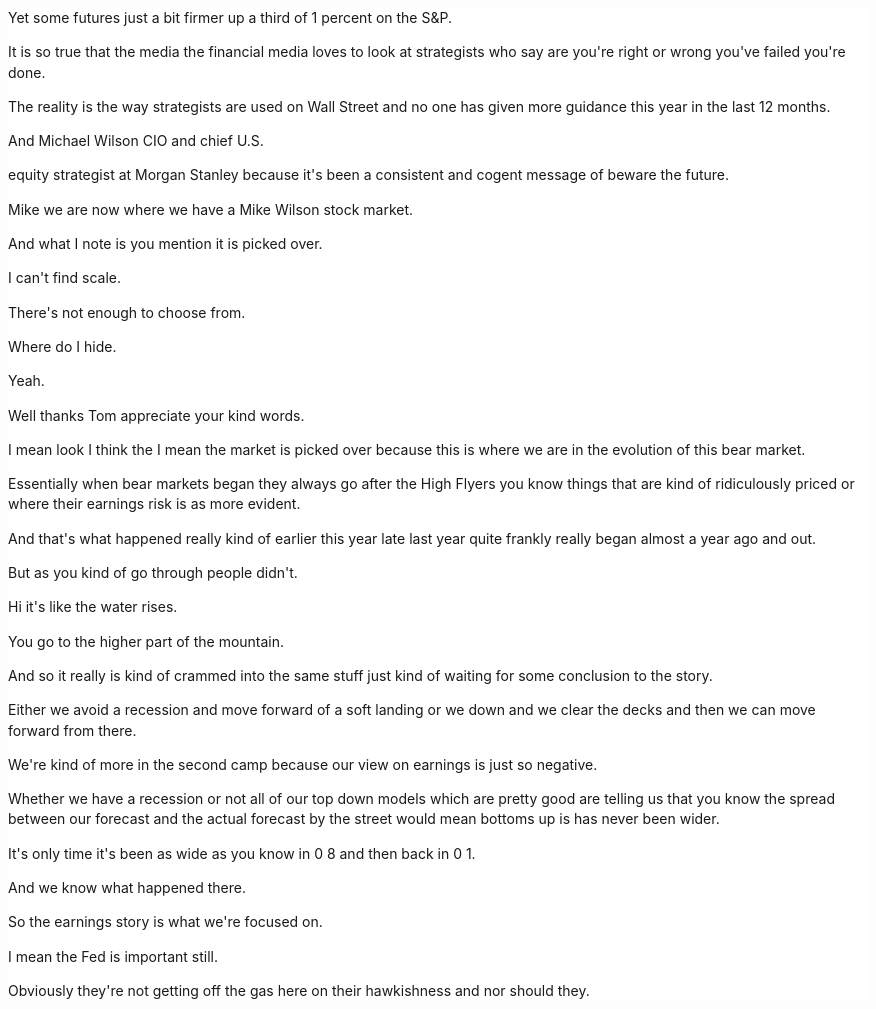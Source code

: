 Yet some futures just a bit firmer up a third of 1 percent on the S&P.

It is so true that the media the financial media loves to look at strategists who say are you're right or wrong you've failed you're done.

The reality is the way strategists are used on Wall Street and no one has given more guidance this year in the last 12 months.

And Michael Wilson CIO and chief U.S.

equity strategist at Morgan Stanley because it's been a consistent and cogent message of beware the future.

Mike we are now where we have a Mike Wilson stock market.

And what I note is you mention it is picked over.

I can't find scale.

There's not enough to choose from.

Where do I hide.

Yeah.

Well thanks Tom appreciate your kind words.

I mean look I think the I mean the market is picked over because this is where we are in the evolution of this bear market.

Essentially when bear markets began they always go after the High Flyers you know things that are kind of ridiculously priced or where their earnings risk is as more evident.

And that's what happened really kind of earlier this year late last year quite frankly really began almost a year ago and out.

But as you kind of go through people didn't.

Hi it's like the water rises.

You go to the higher part of the mountain.

And so it really is kind of crammed into the same stuff just kind of waiting for some conclusion to the story.

Either we avoid a recession and move forward of a soft landing or we down and we clear the decks and then we can move forward from there.

We're kind of more in the second camp because our view on earnings is just so negative.

Whether we have a recession or not all of our top down models which are pretty good are telling us that you know the spread between our forecast and the actual forecast by the street would mean bottoms up is has never been wider.

It's only time it's been as wide as you know in 0 8 and then back in 0 1.

And we know what happened there.

So the earnings story is what we're focused on.

I mean the Fed is important still.

Obviously they're not getting off the gas here on their hawkishness and nor should they.
